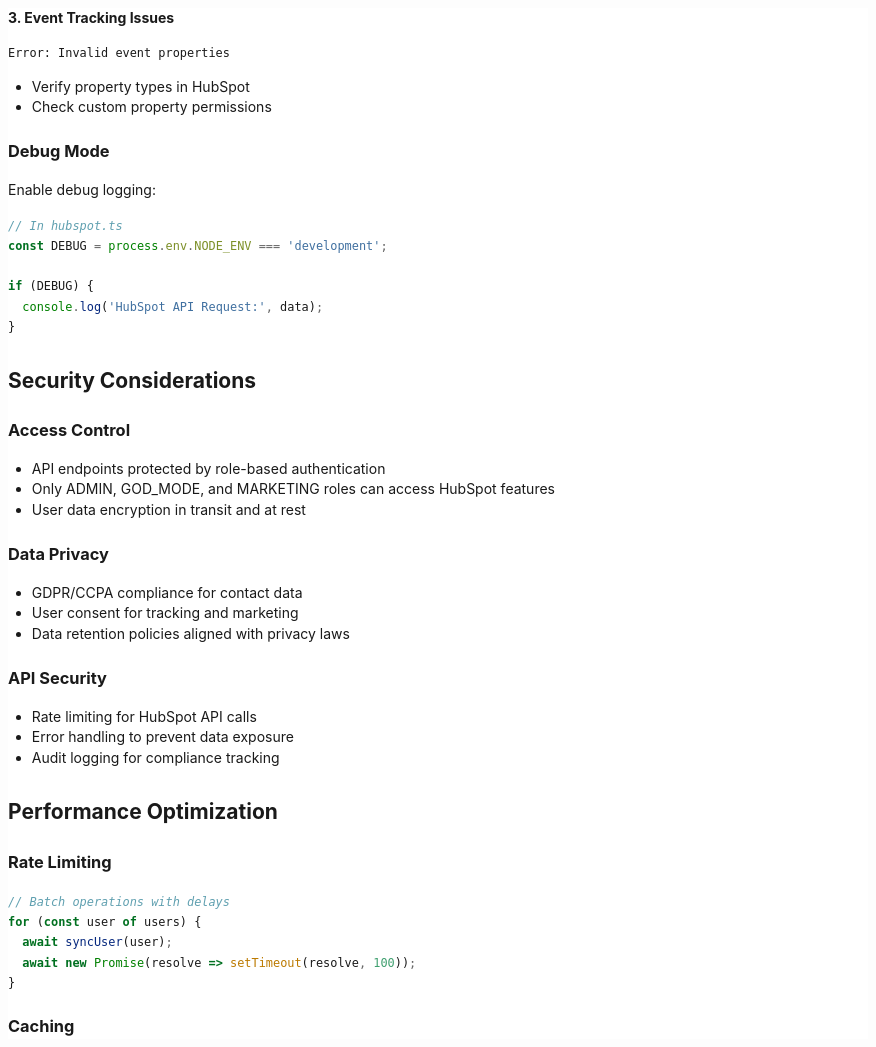 **3. Event Tracking Issues**
```
Error: Invalid event properties
```
- Verify property types in HubSpot
- Check custom property permissions

### Debug Mode

Enable debug logging:
```typescript
// In hubspot.ts
const DEBUG = process.env.NODE_ENV === 'development';

if (DEBUG) {
  console.log('HubSpot API Request:', data);
}
```

## Security Considerations

### Access Control

- API endpoints protected by role-based authentication
- Only ADMIN, GOD_MODE, and MARKETING roles can access HubSpot features
- User data encryption in transit and at rest

### Data Privacy

- GDPR/CCPA compliance for contact data
- User consent for tracking and marketing
- Data retention policies aligned with privacy laws

### API Security

- Rate limiting for HubSpot API calls
- Error handling to prevent data exposure
- Audit logging for compliance tracking

## Performance Optimization

### Rate Limiting

```typescript
// Batch operations with delays
for (const user of users) {
  await syncUser(user);
  await new Promise(resolve => setTimeout(resolve, 100));
}
```

### Caching
